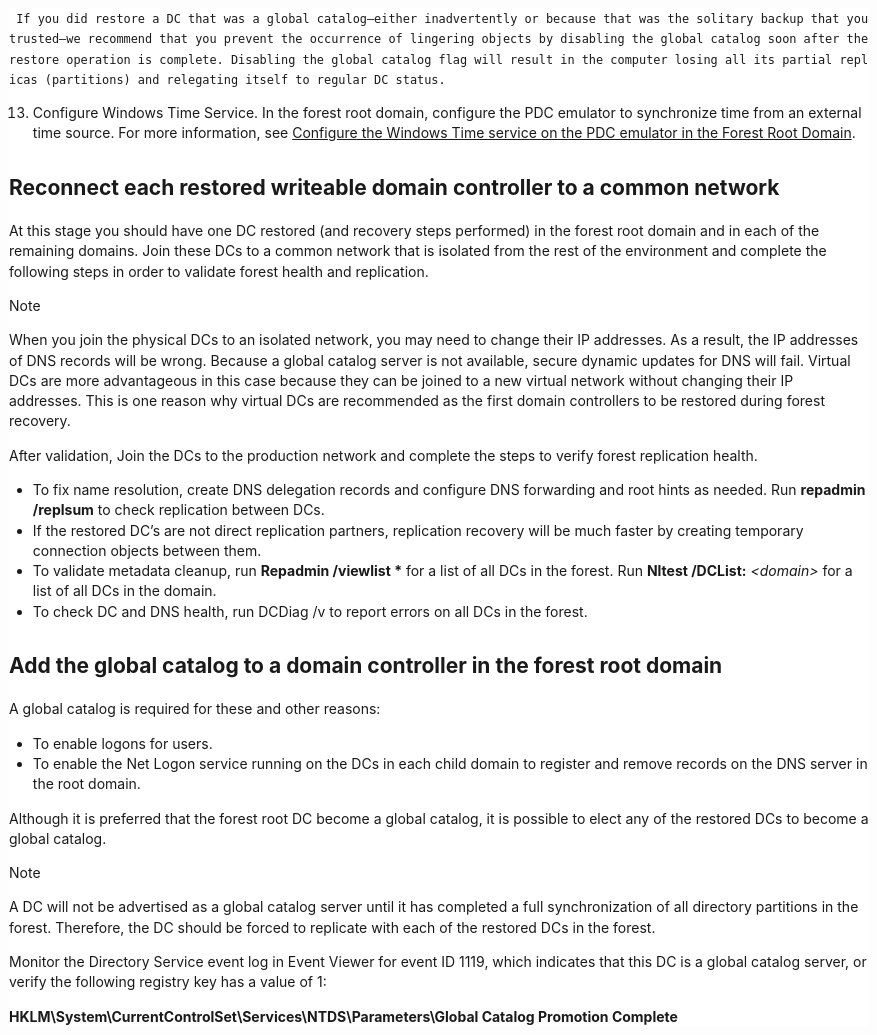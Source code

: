      If you did restore a DC that was a global catalog—either inadvertently or because that was the solitary backup that you trusted—we recommend that you prevent the occurrence of lingering objects by disabling the global catalog soon after the restore operation is complete. Disabling the global catalog flag will result in the computer losing all its partial replicas (partitions) and relegating itself to regular DC status. 
  
13. Configure Windows Time Service. In the forest root domain, configure the PDC emulator to synchronize time from an external time source. For more information, see [Configure the Windows Time service on the PDC emulator in the Forest Root Domain](https://docs.microsoft.com/en-us/previous-versions/windows/it-pro/windows-server-2008-R2-and-2008/cc731191%28v=ws.10%29). 
  
## Reconnect each restored writeable domain controller to a common network

At this stage you should have one DC restored (and recovery steps performed) in the forest root domain and in each of the remaining domains. Join these DCs to a common network that is isolated from the rest of the environment and complete the following steps in order to validate forest health and replication.

> [!NOTE]
> When you join the physical DCs to an isolated network, you may need to change their IP addresses. As a result, the IP addresses of DNS records will be wrong. Because a global catalog server is not available, secure dynamic updates for DNS will fail. Virtual DCs are more advantageous in this case because they can be joined to a new virtual network without changing their IP addresses. This is one reason why virtual DCs are recommended as the first domain controllers to be restored during forest recovery. 
  
After validation, Join the DCs to the production network and complete the steps to verify forest replication health.

- To fix name resolution, create DNS delegation records and configure DNS forwarding and root hints as needed. Run **repadmin /replsum** to check replication between DCs. 
- If the restored DC’s are not direct replication partners, replication recovery will be much faster by creating temporary connection objects between them. 
- To validate metadata cleanup, run **Repadmin /viewlist \*** for a list of all DCs in the forest. Run **Nltest /DCList:** *<domain\>* for a list of all DCs in the domain. 
- To check DC and DNS health, run DCDiag /v to report errors on all DCs in the forest. 

## Add the global catalog to a domain controller in the forest root domain

A global catalog is required for these and other reasons:  
  
- To enable logons for users. 
- To enable the Net Logon service running on the DCs in each child domain to register and remove records on the DNS server in the root domain. 
  
Although it is preferred that the forest root DC become a global catalog, it is possible to elect any of the restored DCs to become a global catalog. 
  
> [!NOTE]
> A DC will not be advertised as a global catalog server until it has completed a full synchronization of all directory partitions in the forest. Therefore, the DC should be forced to replicate with each of the restored DCs in the forest. 
>
> Monitor the Directory Service event log in Event Viewer for event ID 1119, which indicates that this DC is a global catalog server, or verify the following registry key has a value of 1:  
>
> **HKLM\System\CurrentControlSet\Services\NTDS\Parameters\Global Catalog Promotion Complete**  
  